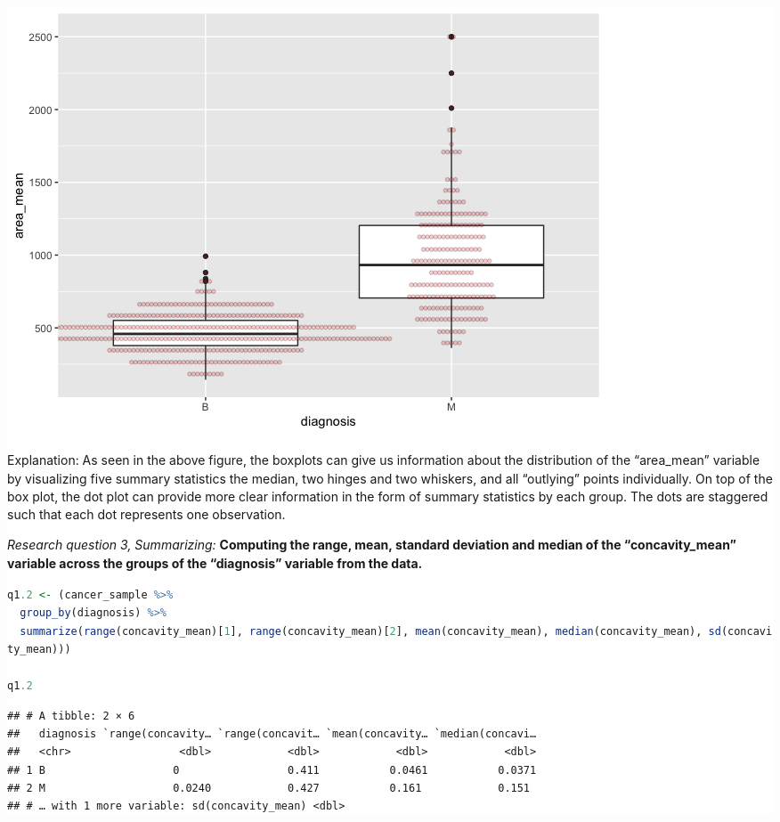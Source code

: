 ![](Data_Analysis_files/figure-gfm/unnamed-chunk-7-1.png)  

Explanation: As seen in the above figure, the boxplots can give us
information about the distribution of the “area_mean” variable by
visualizing five summary statistics the median, two hinges and two
whiskers, and all “outlying” points individually. On top of the box
plot, the dot plot can provide more clear information in the form of
summary statistics by each group. The dots are staggered such that each
dot represents one observation.

*Research question 3, Summarizing:* **Computing the range, mean,
standard deviation and median of the “concavity_mean” variable across
the groups of the “diagnosis” variable from the data.**

``` r
q1.2 <- (cancer_sample %>%
  group_by(diagnosis) %>%
  summarize(range(concavity_mean)[1], range(concavity_mean)[2], mean(concavity_mean), median(concavity_mean), sd(concavity_mean)))

q1.2
```

    ## # A tibble: 2 × 6
    ##   diagnosis `range(concavity… `range(concavit… `mean(concavity… `median(concavi…
    ##   <chr>                 <dbl>            <dbl>            <dbl>            <dbl>
    ## 1 B                    0                 0.411           0.0461           0.0371
    ## 2 M                    0.0240            0.427           0.161            0.151 
    ## # … with 1 more variable: sd(concavity_mean) <dbl>
